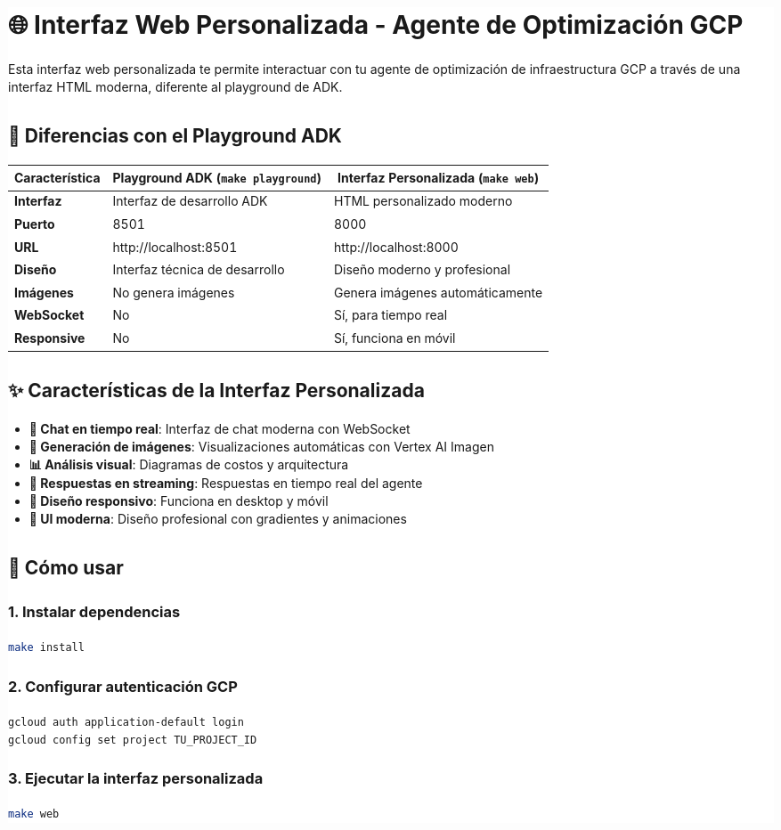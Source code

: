 # 🌐 Interfaz Web Personalizada - Agente de Optimización GCP

Esta interfaz web personalizada te permite interactuar con tu agente de optimización de infraestructura GCP a través de una interfaz HTML moderna, diferente al playground de ADK.

## 🎯 Diferencias con el Playground ADK

| Característica | Playground ADK (`make playground`) | Interfaz Personalizada (`make web`) |
|---|---|---|
| **Interfaz** | Interfaz de desarrollo ADK | HTML personalizado moderno |
| **Puerto** | 8501 | 8000 |
| **URL** | http://localhost:8501 | http://localhost:8000 |
| **Diseño** | Interfaz técnica de desarrollo | Diseño moderno y profesional |
| **Imágenes** | No genera imágenes | Genera imágenes automáticamente |
| **WebSocket** | No | Sí, para tiempo real |
| **Responsive** | No | Sí, funciona en móvil |

## ✨ Características de la Interfaz Personalizada

- **💬 Chat en tiempo real**: Interfaz de chat moderna con WebSocket
- **🎨 Generación de imágenes**: Visualizaciones automáticas con Vertex AI Imagen
- **📊 Análisis visual**: Diagramas de costos y arquitectura
- **🔄 Respuestas en streaming**: Respuestas en tiempo real del agente
- **📱 Diseño responsivo**: Funciona en desktop y móvil
- **🎨 UI moderna**: Diseño profesional con gradientes y animaciones

## 🚀 Cómo usar

### 1. Instalar dependencias

```bash
make install
```

### 2. Configurar autenticación GCP

```bash
gcloud auth application-default login
gcloud config set project TU_PROJECT_ID
```

### 3. Ejecutar la interfaz personalizada

```bash
make web
```

